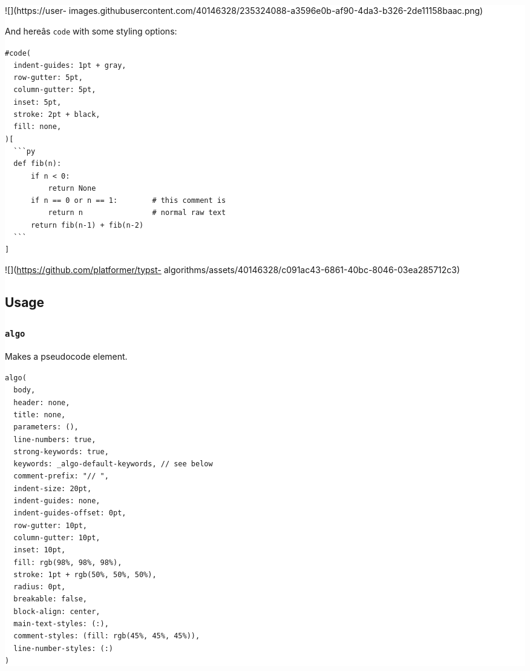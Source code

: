 
![](https://user-
images.githubusercontent.com/40146328/235324088-a3596e0b-af90-4da3-b326-2de11158baac.png)  

And hereâs ` code ` with some styling options:

    
    
    #code(
      indent-guides: 1pt + gray,
      row-gutter: 5pt,
      column-gutter: 5pt,
      inset: 5pt,
      stroke: 2pt + black,
      fill: none,
    )[
      ```py
      def fib(n):
          if n < 0:
              return None
          if n == 0 or n == 1:        # this comment is
              return n                # normal raw text
          return fib(n-1) + fib(n-2)
      ```
    ]
    

![](https://github.com/platformer/typst-
algorithms/assets/40146328/c091ac43-6861-40bc-8046-03ea285712c3)

##  Usage

###  ` algo `

Makes a pseudocode element.

    
    
    algo(
      body,
      header: none,
      title: none,
      parameters: (),
      line-numbers: true,
      strong-keywords: true,
      keywords: _algo-default-keywords, // see below
      comment-prefix: "// ",
      indent-size: 20pt,
      indent-guides: none,
      indent-guides-offset: 0pt,
      row-gutter: 10pt,
      column-gutter: 10pt,
      inset: 10pt,
      fill: rgb(98%, 98%, 98%),
      stroke: 1pt + rgb(50%, 50%, 50%),
      radius: 0pt,
      breakable: false,
      block-align: center,
      main-text-styles: (:),
      comment-styles: (fill: rgb(45%, 45%, 45%)),
      line-number-styles: (:)
    )
    